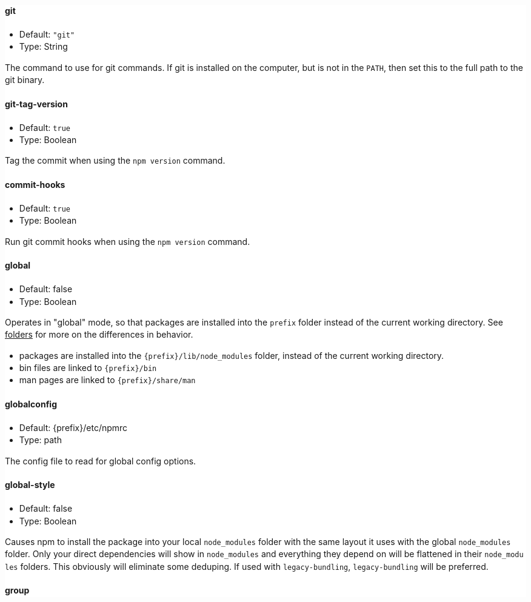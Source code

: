 #### git

* Default: `"git"`
* Type: String

The command to use for git commands.  If git is installed on the
computer, but is not in the `PATH`, then set this to the full path to
the git binary.

#### git-tag-version

* Default: `true`
* Type: Boolean

Tag the commit when using the `npm version` command.

#### commit-hooks

* Default: `true`
* Type: Boolean

Run git commit hooks when using the `npm version` command.

#### global

* Default: false
* Type: Boolean

Operates in "global" mode, so that packages are installed into the
`prefix` folder instead of the current working directory.  See
[folders](/configuring-npm/folders) for more on the differences in behavior.

* packages are installed into the `{prefix}/lib/node_modules` folder, instead of the
  current working directory.
* bin files are linked to `{prefix}/bin`
* man pages are linked to `{prefix}/share/man`

#### globalconfig

* Default: {prefix}/etc/npmrc
* Type: path

The config file to read for global config options.

#### global-style

* Default: false
* Type: Boolean

Causes npm to install the package into your local `node_modules` folder with
the same layout it uses with the global `node_modules` folder.  Only your
direct dependencies will show in `node_modules` and everything they depend
on will be flattened in their `node_modules` folders.  This obviously will
eliminate some deduping. If used with `legacy-bundling`, `legacy-bundling` will be
preferred.

#### group
